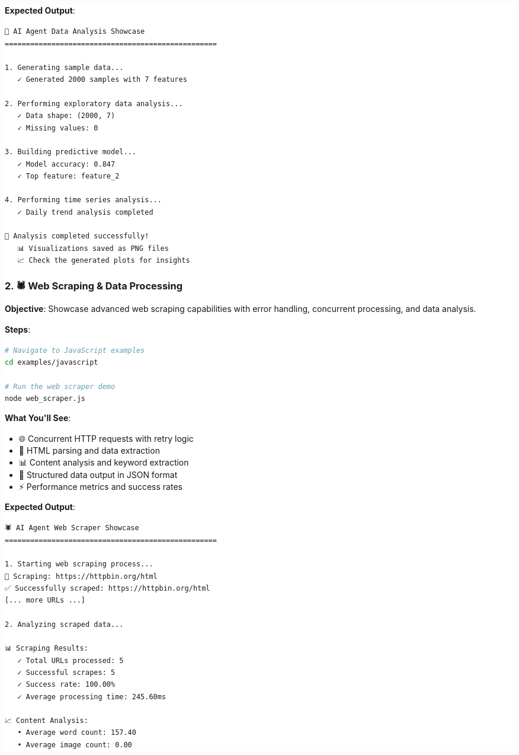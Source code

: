 **Expected Output**:
```
🤖 AI Agent Data Analysis Showcase
==================================================

1. Generating sample data...
   ✓ Generated 2000 samples with 7 features

2. Performing exploratory data analysis...
   ✓ Data shape: (2000, 7)
   ✓ Missing values: 0

3. Building predictive model...
   ✓ Model accuracy: 0.847
   ✓ Top feature: feature_2

4. Performing time series analysis...
   ✓ Daily trend analysis completed

🎉 Analysis completed successfully!
   📊 Visualizations saved as PNG files
   📈 Check the generated plots for insights
```

### 2. 🕷️ Web Scraping & Data Processing

**Objective**: Showcase advanced web scraping capabilities with error handling, concurrent processing, and data analysis.

**Steps**:
```bash
# Navigate to JavaScript examples
cd examples/javascript

# Run the web scraper demo
node web_scraper.js
```

**What You'll See**:
- 🌐 Concurrent HTTP requests with retry logic
- 📝 HTML parsing and data extraction
- 📊 Content analysis and keyword extraction
- 💾 Structured data output in JSON format
- ⚡ Performance metrics and success rates

**Expected Output**:
```
🕷️ AI Agent Web Scraper Showcase
==================================================

1. Starting web scraping process...
📡 Scraping: https://httpbin.org/html
✅ Successfully scraped: https://httpbin.org/html
[... more URLs ...]

2. Analyzing scraped data...

📊 Scraping Results:
   ✓ Total URLs processed: 5
   ✓ Successful scrapes: 5
   ✓ Success rate: 100.00%
   ✓ Average processing time: 245.60ms

📈 Content Analysis:
   • Average word count: 157.40
   • Average image count: 0.00
```